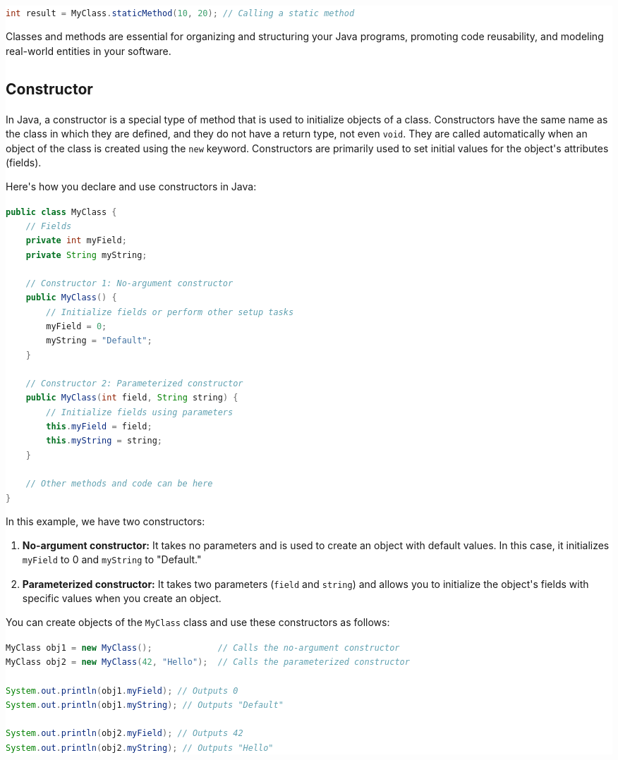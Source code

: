    ```java
   int result = MyClass.staticMethod(10, 20); // Calling a static method
   ```

Classes and methods are essential for organizing and structuring your Java programs, promoting code reusability, and modeling real-world entities in your software.

## Constructor

In Java, a constructor is a special type of method that is used to initialize objects of a class. Constructors have the same name as the class in which they are defined, and they do not have a return type, not even `void`. They are called automatically when an object of the class is created using the `new` keyword. Constructors are primarily used to set initial values for the object's attributes (fields).

Here's how you declare and use constructors in Java:

```java
public class MyClass {
    // Fields
    private int myField;
    private String myString;

    // Constructor 1: No-argument constructor
    public MyClass() {
        // Initialize fields or perform other setup tasks
        myField = 0;
        myString = "Default";
    }

    // Constructor 2: Parameterized constructor
    public MyClass(int field, String string) {
        // Initialize fields using parameters
        this.myField = field;
        this.myString = string;
    }

    // Other methods and code can be here
}
```

In this example, we have two constructors:

1. **No-argument constructor:** It takes no parameters and is used to create an object with default values. In this case, it initializes `myField` to 0 and `myString` to "Default."

2. **Parameterized constructor:** It takes two parameters (`field` and `string`) and allows you to initialize the object's fields with specific values when you create an object.

You can create objects of the `MyClass` class and use these constructors as follows:

```java
MyClass obj1 = new MyClass();             // Calls the no-argument constructor
MyClass obj2 = new MyClass(42, "Hello");  // Calls the parameterized constructor

System.out.println(obj1.myField); // Outputs 0
System.out.println(obj1.myString); // Outputs "Default"

System.out.println(obj2.myField); // Outputs 42
System.out.println(obj2.myString); // Outputs "Hello"
```

